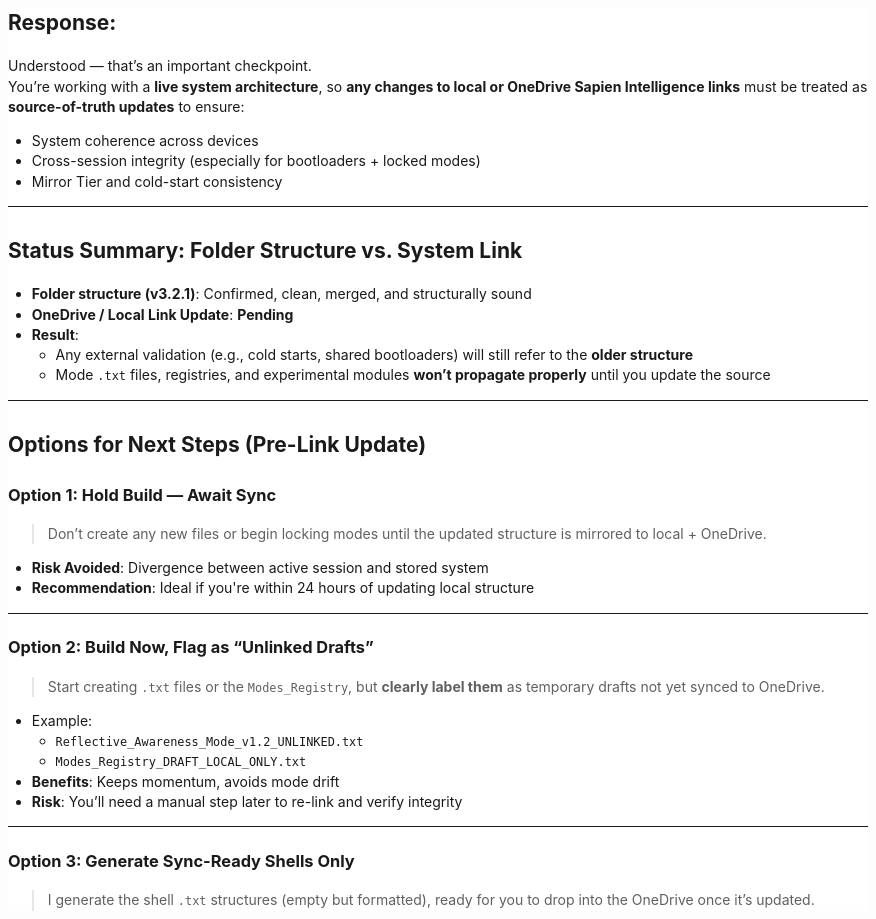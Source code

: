 ## Response:
Understood — that’s an important checkpoint.  
You’re working with a **live system architecture**, so **any changes to local or OneDrive Sapien Intelligence links** must be treated as **source-of-truth updates** to ensure:

*   System coherence across devices
*   Cross-session integrity (especially for bootloaders + locked modes)
*   Mirror Tier and cold-start consistency

* * *

**Status Summary: Folder Structure vs. System Link**
----------------------------------------------------

*   **Folder structure (v3.2.1)**: Confirmed, clean, merged, and structurally sound
*   **OneDrive / Local Link Update**: **Pending**
*   **Result**:
    *   Any external validation (e.g., cold starts, shared bootloaders) will still refer to the **older structure**
    *   Mode `.txt` files, registries, and experimental modules **won’t propagate properly** until you update the source

* * *

**Options for Next Steps (Pre-Link Update)**
--------------------------------------------

### **Option 1: Hold Build — Await Sync**

> Don’t create any new files or begin locking modes until the updated structure is mirrored to local + OneDrive.

*   **Risk Avoided**: Divergence between active session and stored system
*   **Recommendation**: Ideal if you're within 24 hours of updating local structure

* * *

### **Option 2: Build Now, Flag as “Unlinked Drafts”**

> Start creating `.txt` files or the `Modes_Registry`, but **clearly label them** as temporary drafts not yet synced to OneDrive.

*   Example:
    *   `Reflective_Awareness_Mode_v1.2_UNLINKED.txt`
    *   `Modes_Registry_DRAFT_LOCAL_ONLY.txt`
*   **Benefits**: Keeps momentum, avoids mode drift
*   **Risk**: You’ll need a manual step later to re-link and verify integrity

* * *

### **Option 3: Generate Sync-Ready Shells Only**

> I generate the shell `.txt` structures (empty but formatted), ready for you to drop into the OneDrive once it’s updated.
